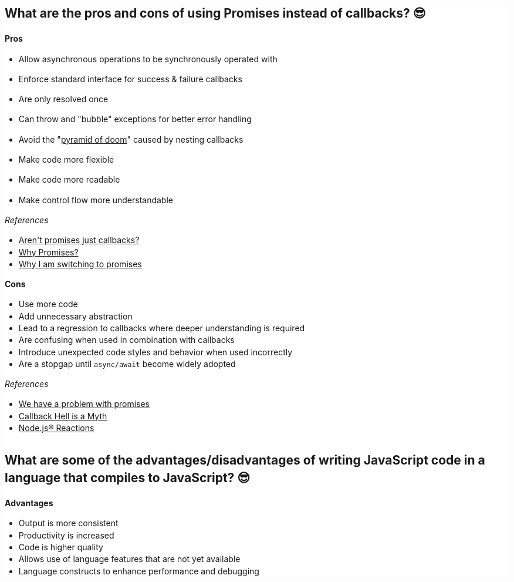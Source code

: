 ## What are the pros and cons of using Promises instead of callbacks? 😎

**Pros**

*   Allow asynchronous operations to be synchronously operated with

*   Enforce standard interface for success & failure callbacks

*   Are only resolved once

*   Can throw and "bubble" exceptions for better error handling

*   Avoid the "[pyramid of doom](https://en.wikipedia.org/wiki/Pyramid_of_doom_(programming))"
caused by nesting callbacks

*   Make code more flexible

*   Make code more readable

*   Make control flow more understandable

_References_

*   [Aren't promises just callbacks?](http://stackoverflow.com/a/22540276)
*   [Why Promises?](http://bluebirdjs.com/docs/why-promises.html)
*   [Why I am switching to promises](https://spion.github.io/posts/why-i-am-switching-to-promises.html)

**Cons**

*   Use more code
*   Add unnecessary abstraction
*   Lead to a regression to callbacks where deeper understanding is required
*   Are confusing when used in combination with callbacks
*   Introduce unexpected code styles and behavior when used incorrectly
*   Are a stopgap until `async/await` become widely adopted

_References_

*   [We have a problem with promises](http://pouchdb.com/2015/05/18/we-have-a-problem-with-promises.html)
*   [Callback Hell is a Myth](http://thecodebarbarian.com/2015/03/20/callback-hell-is-a-myth)
*   [Node.js® Reactions](http://nodejsreactions.tumblr.com/post/124844509586/promises-can-save-you-from-callback-hell)

## What are some of the advantages/disadvantages of writing JavaScript code in a language that compiles to JavaScript? 😎

**Advantages**

*   Output is more consistent
*   Productivity is increased
*   Code is higher quality
*   Allows use of language features that are not yet available
*   Language constructs to enhance performance and debugging

